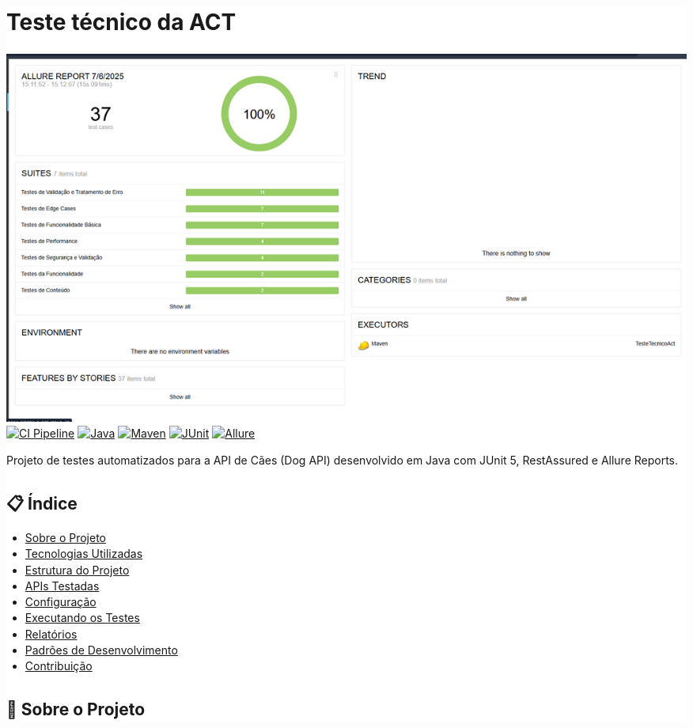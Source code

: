 # Teste técnico da ACT

![Allure Report](allure-result.png)
[![CI Pipeline](https://github.com/{username}/apiTestTecnicoAct/workflows/CI%20Pipeline%20-%20Testes%20Funcionais/badge.svg)](https://github.com/{username}/apiTestTecnicoAct/actions)
[![Java](https://img.shields.io/badge/Java-17-orange.svg)](https://openjdk.java.net/)
[![Maven](https://img.shields.io/badge/Maven-3.6+-blue.svg)](https://maven.apache.org/)
[![JUnit](https://img.shields.io/badge/JUnit-5-green.svg)](https://junit.org/junit5/)
[![Allure](https://img.shields.io/badge/Allure-2.19+-purple.svg)](https://allure.qameta.io/)

Projeto de testes automatizados para a API de Cães (Dog API) desenvolvido em Java com JUnit 5, RestAssured e Allure Reports.

## 📋 Índice

- [Sobre o Projeto](#sobre-o-projeto)
- [Tecnologias Utilizadas](#tecnologias-utilizadas)
- [Estrutura do Projeto](#estrutura-do-projeto)
- [APIs Testadas](#apis-testadas)
- [Configuração](#configuração)
- [Executando os Testes](#executando-os-testes)
- [Relatórios](#relatórios)
- [Padrões de Desenvolvimento](#padrões-de-desenvolvimento)
- [Contribuição](#contribuição)

## 🎯 Sobre o Projeto
